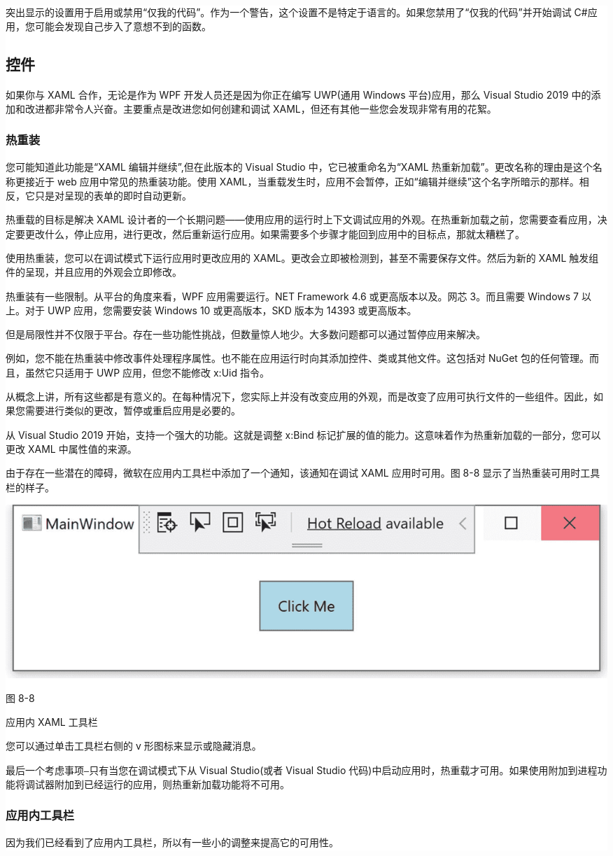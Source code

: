 突出显示的设置用于启用或禁用“仅我的代码”。作为一个警告，这个设置不是特定于语言的。如果您禁用了“仅我的代码”并开始调试 C#应用，您可能会发现自己步入了意想不到的函数。

## 控件

如果你与 XAML 合作，无论是作为 WPF 开发人员还是因为你正在编写 UWP(通用 Windows 平台)应用，那么 Visual Studio 2019 中的添加和改进都非常令人兴奋。主要重点是改进您如何创建和调试 XAML，但还有其他一些您会发现非常有用的花絮。

### 热重装

您可能知道此功能是“XAML 编辑并继续”,但在此版本的 Visual Studio 中，它已被重命名为“XAML 热重新加载”。更改名称的理由是这个名称更接近于 web 应用中常见的热重装功能。使用 XAML，当重载发生时，应用不会暂停，正如“编辑并继续”这个名字所暗示的那样。相反，它只是对呈现的表单的即时自动更新。

热重载的目标是解决 XAML 设计者的一个长期问题——使用应用的运行时上下文调试应用的外观。在热重新加载之前，您需要查看应用，决定要更改什么，停止应用，进行更改，然后重新运行应用。如果需要多个步骤才能回到应用中的目标点，那就太糟糕了。

使用热重装，您可以在调试模式下运行应用时更改应用的 XAML。更改会立即被检测到，甚至不需要保存文件。然后为新的 XAML 触发组件的呈现，并且应用的外观会立即修改。

热重装有一些限制。从平台的角度来看，WPF 应用需要运行。NET Framework 4.6 或更高版本以及。网芯 3。而且需要 Windows 7 以上。对于 UWP 应用，您需要安装 Windows 10 或更高版本，SKD 版本为 14393 或更高版本。

但是局限性并不仅限于平台。存在一些功能性挑战，但数量惊人地少。大多数问题都可以通过暂停应用来解决。

例如，您不能在热重装中修改事件处理程序属性。也不能在应用运行时向其添加控件、类或其他文件。这包括对 NuGet 包的任何管理。而且，虽然它只适用于 UWP 应用，但您不能修改 x:Uid 指令。

从概念上讲，所有这些都是有意义的。在每种情况下，您实际上并没有改变应用的外观，而是改变了应用可执行文件的一些组件。因此，如果您需要进行类似的更改，暂停或重启应用是必要的。

从 Visual Studio 2019 开始，支持一个强大的功能。这就是调整 x:Bind 标记扩展的值的能力。这意味着作为热重新加载的一部分，您可以更改 XAML 中属性值的来源。

由于存在一些潜在的障碍，微软在应用内工具栏中添加了一个通知，该通知在调试 XAML 应用时可用。图 8-8 显示了当热重装可用时工具栏的样子。

![img/486188_1_En_8_Fig8_HTML.jpg](img/486188_1_En_8_Fig8_HTML.jpg)

图 8-8

应用内 XAML 工具栏

您可以通过单击工具栏右侧的 v 形图标来显示或隐藏消息。

最后一个考虑事项`–`只有当您在调试模式下从 Visual Studio(或者 Visual Studio 代码)中启动应用时，热重载才可用。如果使用附加到进程功能将调试器附加到已经运行的应用，则热重新加载功能将不可用。

### 应用内工具栏

因为我们已经看到了应用内工具栏，所以有一些小的调整来提高它的可用性。
